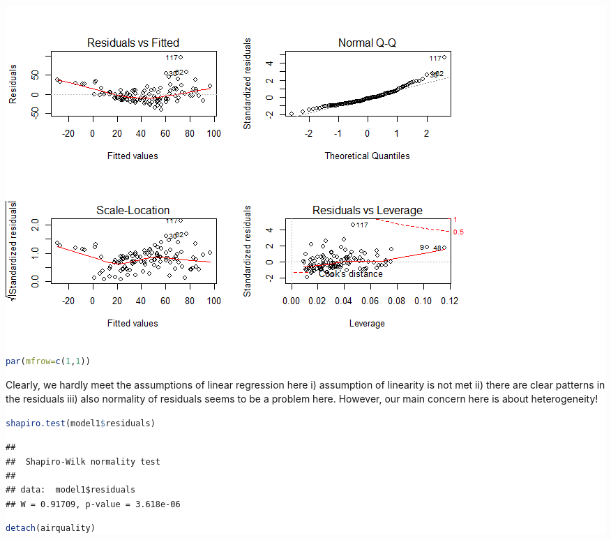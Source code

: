 ![](Exercises_4-8_with_solutions_files/figure-html/unnamed-chunk-8-1.png) 

```r
par(mfrow=c(1,1))
```
Clearly, we hardly meet the assumptions of linear regression here
i) assumption of linearity is not met
ii) there are clear patterns in the residuals
iii) also normality of residuals seems to be a problem here. However, our main concern here is about heterogeneity!


```r
shapiro.test(model1$residuals)
```

```
## 
## 	Shapiro-Wilk normality test
## 
## data:  model1$residuals
## W = 0.91709, p-value = 3.618e-06
```

```r
detach(airquality)
```





